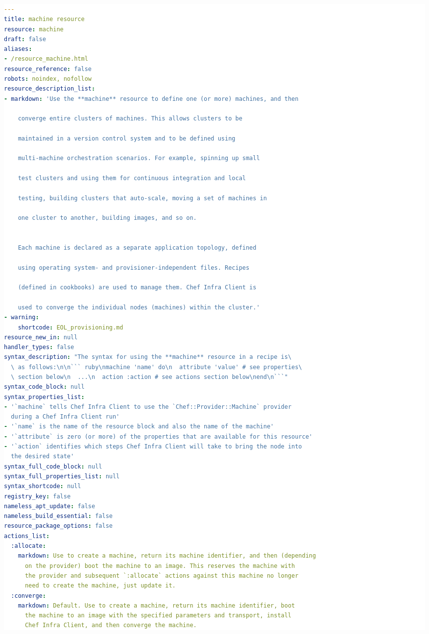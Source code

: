 ```yaml
---
title: machine resource
resource: machine
draft: false
aliases:
- /resource_machine.html
resource_reference: false
robots: noindex, nofollow
resource_description_list:
- markdown: 'Use the **machine** resource to define one (or more) machines, and then

    converge entire clusters of machines. This allows clusters to be

    maintained in a version control system and to be defined using

    multi-machine orchestration scenarios. For example, spinning up small

    test clusters and using them for continuous integration and local

    testing, building clusters that auto-scale, moving a set of machines in

    one cluster to another, building images, and so on.


    Each machine is declared as a separate application topology, defined

    using operating system- and provisioner-independent files. Recipes

    (defined in cookbooks) are used to manage them. Chef Infra Client is

    used to converge the individual nodes (machines) within the cluster.'
- warning:
    shortcode: EOL_provisioning.md
resource_new_in: null
handler_types: false
syntax_description: "The syntax for using the **machine** resource in a recipe is\
  \ as follows:\n\n``` ruby\nmachine 'name' do\n  attribute 'value' # see properties\
  \ section below\n  ...\n  action :action # see actions section below\nend\n```"
syntax_code_block: null
syntax_properties_list:
- '`machine` tells Chef Infra Client to use the `Chef::Provider::Machine` provider
  during a Chef Infra Client run'
- '`name` is the name of the resource block and also the name of the machine'
- '`attribute` is zero (or more) of the properties that are available for this resource'
- '`action` identifies which steps Chef Infra Client will take to bring the node into
  the desired state'
syntax_full_code_block: null
syntax_full_properties_list: null
syntax_shortcode: null
registry_key: false
nameless_apt_update: false
nameless_build_essential: false
resource_package_options: false
actions_list:
  :allocate:
    markdown: Use to create a machine, return its machine identifier, and then (depending
      on the provider) boot the machine to an image. This reserves the machine with
      the provider and subsequent `:allocate` actions against this machine no longer
      need to create the machine, just update it.
  :converge:
    markdown: Default. Use to create a machine, return its machine identifier, boot
      the machine to an image with the specified parameters and transport, install
      Chef Infra Client, and then converge the machine.
```
